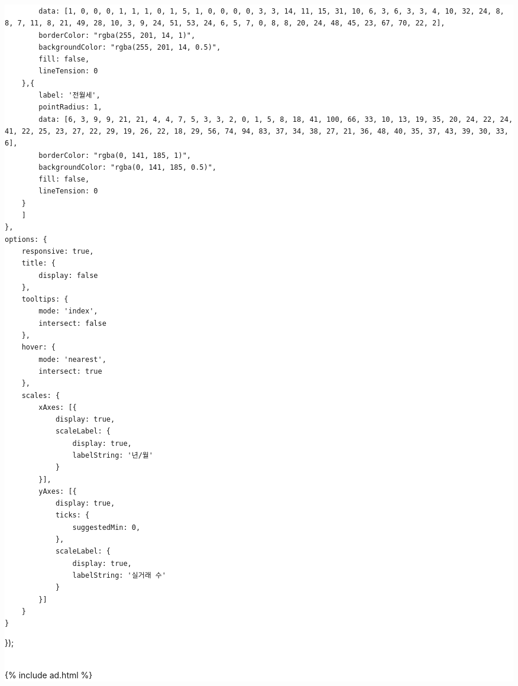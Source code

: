             data: [1, 0, 0, 0, 1, 1, 1, 0, 1, 5, 1, 0, 0, 0, 0, 3, 3, 14, 11, 15, 31, 10, 6, 3, 6, 3, 3, 4, 10, 32, 24, 8, 8, 7, 11, 8, 21, 49, 28, 10, 3, 9, 24, 51, 53, 24, 6, 5, 7, 0, 8, 8, 20, 24, 48, 45, 23, 67, 70, 22, 2],
            borderColor: "rgba(255, 201, 14, 1)",
            backgroundColor: "rgba(255, 201, 14, 0.5)",
            fill: false,
            lineTension: 0
        },{
            label: '전월세',
            pointRadius: 1,
            data: [6, 3, 9, 9, 21, 21, 4, 4, 7, 5, 3, 3, 2, 0, 1, 5, 8, 18, 41, 100, 66, 33, 10, 13, 19, 35, 20, 24, 22, 24, 41, 22, 25, 23, 27, 22, 29, 19, 26, 22, 18, 29, 56, 74, 94, 83, 37, 34, 38, 27, 21, 36, 48, 40, 35, 37, 43, 39, 30, 33, 6],
            borderColor: "rgba(0, 141, 185, 1)",
            backgroundColor: "rgba(0, 141, 185, 0.5)",
            fill: false,
            lineTension: 0
        }
        ]
    },
    options: {
        responsive: true,
        title: {
            display: false
        },
        tooltips: {
            mode: 'index',
            intersect: false
        },
        hover: {
            mode: 'nearest',
            intersect: true
        },
        scales: {
            xAxes: [{
                display: true,
                scaleLabel: {
                    display: true,
                    labelString: '년/월'
                }
            }],
            yAxes: [{
                display: true,
                ticks: {
                    suggestedMin: 0,
                },
                scaleLabel: {
                    display: true,
                    labelString: '실거래 수'
                }
            }]
        }
    }
});

</script>


<br>
{% include ad.html %}
<br>

